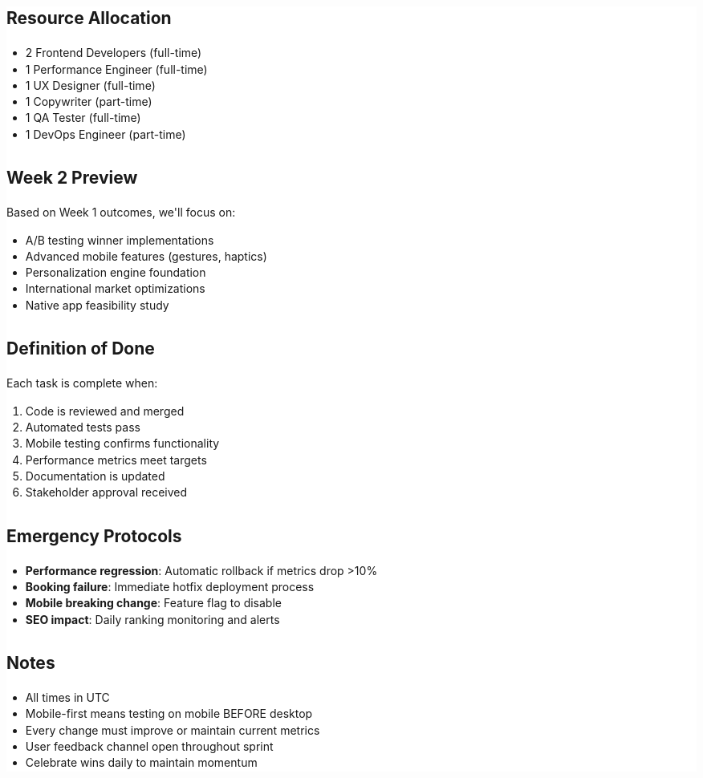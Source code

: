 ## Resource Allocation
- 2 Frontend Developers (full-time)
- 1 Performance Engineer (full-time)
- 1 UX Designer (full-time)
- 1 Copywriter (part-time)
- 1 QA Tester (full-time)
- 1 DevOps Engineer (part-time)

## Week 2 Preview
Based on Week 1 outcomes, we'll focus on:
- A/B testing winner implementations
- Advanced mobile features (gestures, haptics)
- Personalization engine foundation
- International market optimizations
- Native app feasibility study

## Definition of Done
Each task is complete when:
1. Code is reviewed and merged
2. Automated tests pass
3. Mobile testing confirms functionality
4. Performance metrics meet targets
5. Documentation is updated
6. Stakeholder approval received

## Emergency Protocols
- **Performance regression**: Automatic rollback if metrics drop >10%
- **Booking failure**: Immediate hotfix deployment process
- **Mobile breaking change**: Feature flag to disable
- **SEO impact**: Daily ranking monitoring and alerts

## Notes
- All times in UTC
- Mobile-first means testing on mobile BEFORE desktop
- Every change must improve or maintain current metrics
- User feedback channel open throughout sprint
- Celebrate wins daily to maintain momentum